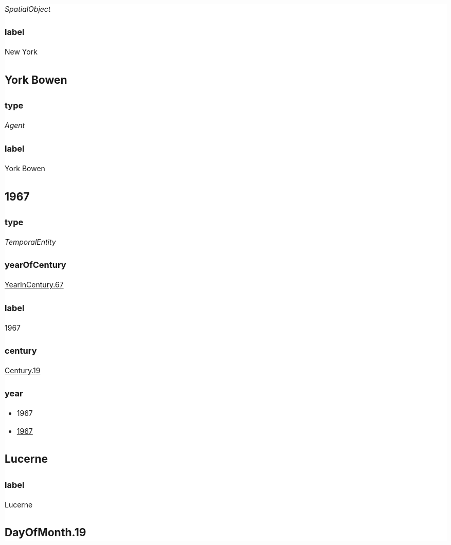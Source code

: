 
*SpatialObject*

### label


New York

## York Bowen

### type


*Agent*

### label


York Bowen

## 1967

### type


*TemporalEntity*

### yearOfCentury


[YearInCentury.67](#YearInCentury.67)

### label


1967

### century


[Century.19](#Century.19)

### year

 - 1967

 - [1967](#1967)

## Lucerne

### label


Lucerne

## DayOfMonth.19
